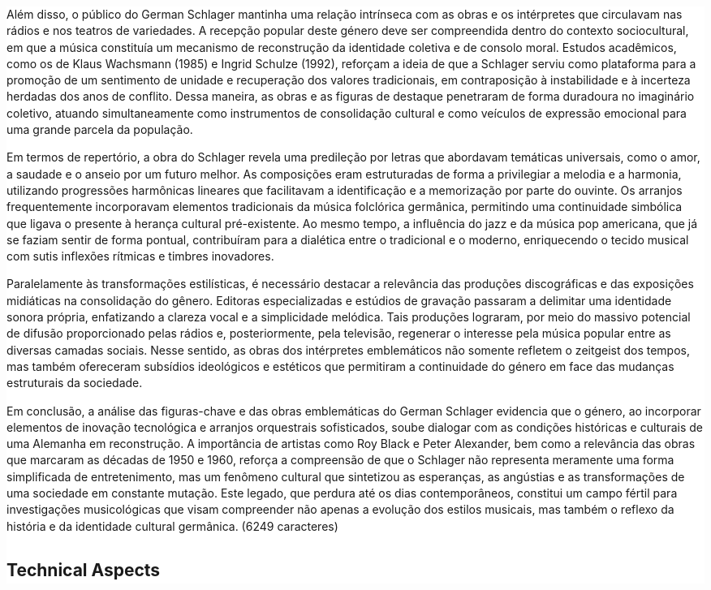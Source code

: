 Além disso, o público do German Schlager mantinha uma relação intrínseca com as obras e os
intérpretes que circulavam nas rádios e nos teatros de variedades. A recepção popular deste género
deve ser compreendida dentro do contexto sociocultural, em que a música constituía um mecanismo de
reconstrução da identidade coletiva e de consolo moral. Estudos acadêmicos, como os de Klaus
Wachsmann (1985) e Ingrid Schulze (1992), reforçam a ideia de que a Schlager serviu como plataforma
para a promoção de um sentimento de unidade e recuperação dos valores tradicionais, em contraposição
à instabilidade e à incerteza herdadas dos anos de conflito. Dessa maneira, as obras e as figuras de
destaque penetraram de forma duradoura no imaginário coletivo, atuando simultaneamente como
instrumentos de consolidação cultural e como veículos de expressão emocional para uma grande parcela
da população.

Em termos de repertório, a obra do Schlager revela uma predileção por letras que abordavam temáticas
universais, como o amor, a saudade e o anseio por um futuro melhor. As composições eram estruturadas
de forma a privilegiar a melodia e a harmonia, utilizando progressões harmônicas lineares que
facilitavam a identificação e a memorização por parte do ouvinte. Os arranjos frequentemente
incorporavam elementos tradicionais da música folclórica germânica, permitindo uma continuidade
simbólica que ligava o presente à herança cultural pré-existente. Ao mesmo tempo, a influência do
jazz e da música pop americana, que já se faziam sentir de forma pontual, contribuíram para a
dialética entre o tradicional e o moderno, enriquecendo o tecido musical com sutis inflexões
rítmicas e timbres inovadores.

Paralelamente às transformações estilísticas, é necessário destacar a relevância das produções
discográficas e das exposições midiáticas na consolidação do gênero. Editoras especializadas e
estúdios de gravação passaram a delimitar uma identidade sonora própria, enfatizando a clareza vocal
e a simplicidade melódica. Tais produções lograram, por meio do massivo potencial de difusão
proporcionado pelas rádios e, posteriormente, pela televisão, regenerar o interesse pela música
popular entre as diversas camadas sociais. Nesse sentido, as obras dos intérpretes emblemáticos não
somente refletem o zeitgeist dos tempos, mas também ofereceram subsídios ideológicos e estéticos que
permitiram a continuidade do género em face das mudanças estruturais da sociedade.

Em conclusão, a análise das figuras-chave e das obras emblemáticas do German Schlager evidencia que
o género, ao incorporar elementos de inovação tecnológica e arranjos orquestrais sofisticados, soube
dialogar com as condições históricas e culturais de uma Alemanha em reconstrução. A importância de
artistas como Roy Black e Peter Alexander, bem como a relevância das obras que marcaram as décadas
de 1950 e 1960, reforça a compreensão de que o Schlager não representa meramente uma forma
simplificada de entretenimento, mas um fenômeno cultural que sintetizou as esperanças, as angústias
e as transformações de uma sociedade em constante mutação. Este legado, que perdura até os dias
contemporâneos, constitui um campo fértil para investigações musicológicas que visam compreender não
apenas a evolução dos estilos musicais, mas também o reflexo da história e da identidade cultural
germânica. (6249 caracteres)

## Technical Aspects
